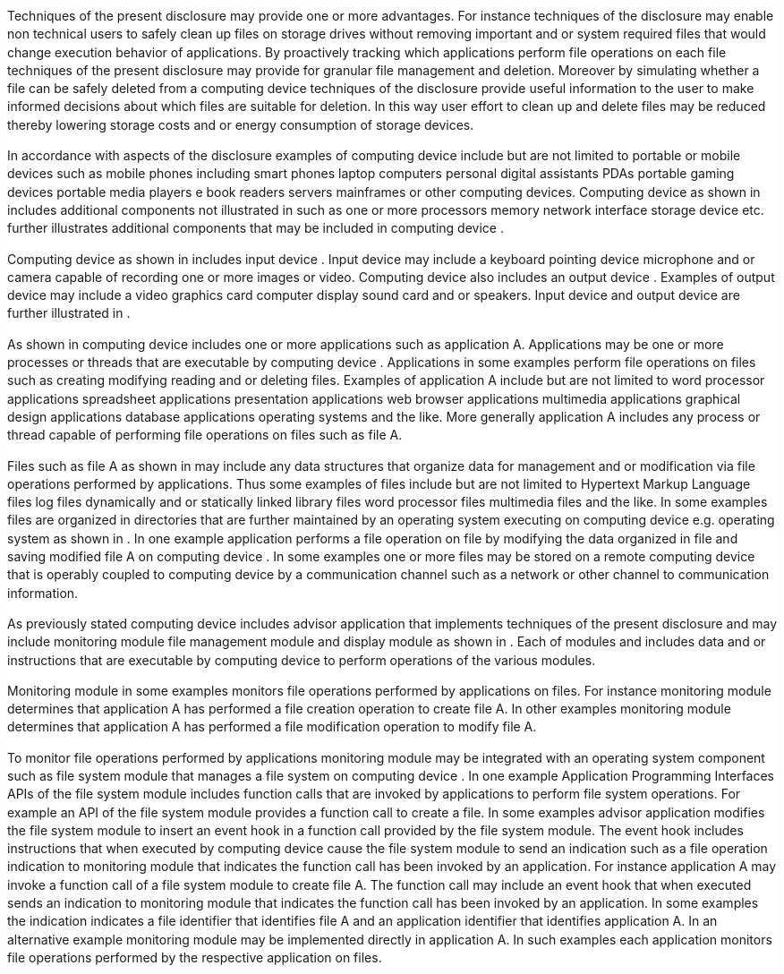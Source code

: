 Techniques of the present disclosure may provide one or more advantages. For instance techniques of the disclosure may enable non technical users to safely clean up files on storage drives without removing important and or system required files that would change execution behavior of applications. By proactively tracking which applications perform file operations on each file techniques of the present disclosure may provide for granular file management and deletion. Moreover by simulating whether a file can be safely deleted from a computing device techniques of the disclosure provide useful information to the user to make informed decisions about which files are suitable for deletion. In this way user effort to clean up and delete files may be reduced thereby lowering storage costs and or energy consumption of storage devices.

In accordance with aspects of the disclosure examples of computing device include but are not limited to portable or mobile devices such as mobile phones including smart phones laptop computers personal digital assistants PDAs portable gaming devices portable media players e book readers servers mainframes or other computing devices. Computing device as shown in includes additional components not illustrated in such as one or more processors memory network interface storage device etc. further illustrates additional components that may be included in computing device .

Computing device as shown in includes input device . Input device may include a keyboard pointing device microphone and or camera capable of recording one or more images or video. Computing device also includes an output device . Examples of output device may include a video graphics card computer display sound card and or speakers. Input device and output device are further illustrated in .

As shown in computing device includes one or more applications such as application A. Applications may be one or more processes or threads that are executable by computing device . Applications in some examples perform file operations on files such as creating modifying reading and or deleting files. Examples of application A include but are not limited to word processor applications spreadsheet applications presentation applications web browser applications multimedia applications graphical design applications database applications operating systems and the like. More generally application A includes any process or thread capable of performing file operations on files such as file A.

Files such as file A as shown in may include any data structures that organize data for management and or modification via file operations performed by applications. Thus some examples of files include but are not limited to Hypertext Markup Language files log files dynamically and or statically linked library files word processor files multimedia files and the like. In some examples files are organized in directories that are further maintained by an operating system executing on computing device e.g. operating system as shown in . In one example application performs a file operation on file by modifying the data organized in file and saving modified file A on computing device . In some examples one or more files may be stored on a remote computing device that is operably coupled to computing device by a communication channel such as a network or other channel to communication information.

As previously stated computing device includes advisor application that implements techniques of the present disclosure and may include monitoring module file management module and display module as shown in . Each of modules and includes data and or instructions that are executable by computing device to perform operations of the various modules.

Monitoring module in some examples monitors file operations performed by applications on files. For instance monitoring module determines that application A has performed a file creation operation to create file A. In other examples monitoring module determines that application A has performed a file modification operation to modify file A.

To monitor file operations performed by applications monitoring module may be integrated with an operating system component such as file system module that manages a file system on computing device . In one example Application Programming Interfaces APIs of the file system module includes function calls that are invoked by applications to perform file system operations. For example an API of the file system module provides a function call to create a file. In some examples advisor application modifies the file system module to insert an event hook in a function call provided by the file system module. The event hook includes instructions that when executed by computing device cause the file system module to send an indication such as a file operation indication to monitoring module that indicates the function call has been invoked by an application. For instance application A may invoke a function call of a file system module to create file A. The function call may include an event hook that when executed sends an indication to monitoring module that indicates the function call has been invoked by an application. In some examples the indication indicates a file identifier that identifies file A and an application identifier that identifies application A. In an alternative example monitoring module may be implemented directly in application A. In such examples each application monitors file operations performed by the respective application on files.
